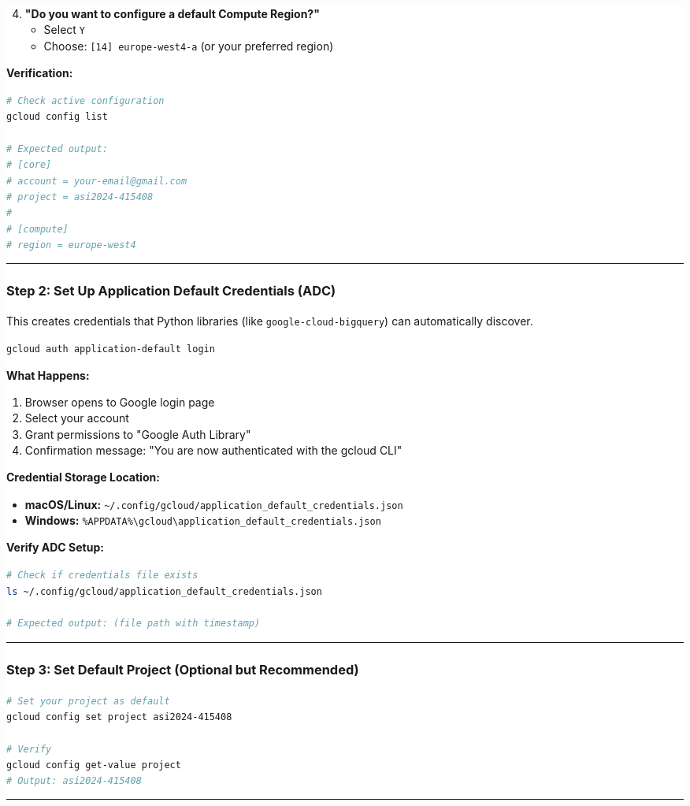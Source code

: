 4. **"Do you want to configure a default Compute Region?"**
   - Select `Y`
   - Choose: `[14] europe-west4-a` (or your preferred region)

**Verification:**

```bash
# Check active configuration
gcloud config list

# Expected output:
# [core]
# account = your-email@gmail.com
# project = asi2024-415408
#
# [compute]
# region = europe-west4
```

---

### Step 2: Set Up Application Default Credentials (ADC)

This creates credentials that Python libraries (like `google-cloud-bigquery`) can automatically discover.

```bash
gcloud auth application-default login
```

**What Happens:**
1. Browser opens to Google login page
2. Select your account
3. Grant permissions to "Google Auth Library"
4. Confirmation message: "You are now authenticated with the gcloud CLI"

**Credential Storage Location:**
- **macOS/Linux:** `~/.config/gcloud/application_default_credentials.json`
- **Windows:** `%APPDATA%\gcloud\application_default_credentials.json`

**Verify ADC Setup:**

```bash
# Check if credentials file exists
ls ~/.config/gcloud/application_default_credentials.json

# Expected output: (file path with timestamp)
```

---

### Step 3: Set Default Project (Optional but Recommended)

```bash
# Set your project as default
gcloud config set project asi2024-415408

# Verify
gcloud config get-value project
# Output: asi2024-415408
```

---